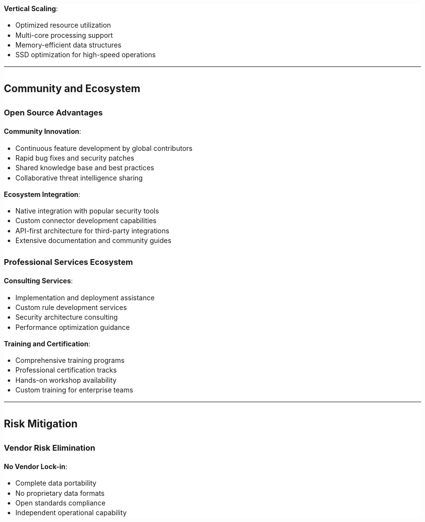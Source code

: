**Vertical Scaling**:

- Optimized resource utilization
- Multi-core processing support
- Memory-efficient data structures
- SSD optimization for high-speed operations

---

## Community and Ecosystem

### Open Source Advantages

**Community Innovation**:

- Continuous feature development by global contributors
- Rapid bug fixes and security patches
- Shared knowledge base and best practices
- Collaborative threat intelligence sharing

**Ecosystem Integration**:

- Native integration with popular security tools
- Custom connector development capabilities
- API-first architecture for third-party integrations
- Extensive documentation and community guides

### Professional Services Ecosystem

**Consulting Services**:

- Implementation and deployment assistance
- Custom rule development services
- Security architecture consulting
- Performance optimization guidance

**Training and Certification**:

- Comprehensive training programs
- Professional certification tracks
- Hands-on workshop availability
- Custom training for enterprise teams

---

## Risk Mitigation

### Vendor Risk Elimination

**No Vendor Lock-in**:

- Complete data portability
- No proprietary data formats
- Open standards compliance
- Independent operational capability
